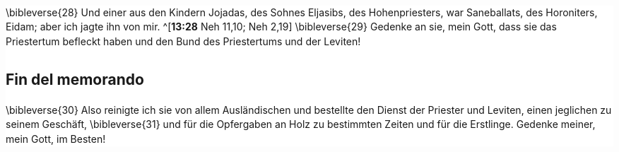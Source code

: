 
\bibleverse{28} Und einer aus den Kindern Jojadas, des Sohnes Eljasibs, des Hohenpriesters, war Saneballats, des Horoniters, Eidam; aber ich jagte ihn von mir. ^[**13:28** Neh 11,10; Neh 2,19] \bibleverse{29} Gedenke an sie, mein Gott, dass sie das Priestertum befleckt haben und den Bund des Priestertums und der Leviten! 


## Fin del memorando
\bibleverse{30} Also reinigte ich sie von allem Ausländischen und bestellte den Dienst der Priester und Leviten, einen jeglichen zu seinem Geschäft, \bibleverse{31} und für die Opfergaben an Holz zu bestimmten Zeiten und für die Erstlinge. Gedenke meiner, mein Gott, im Besten!